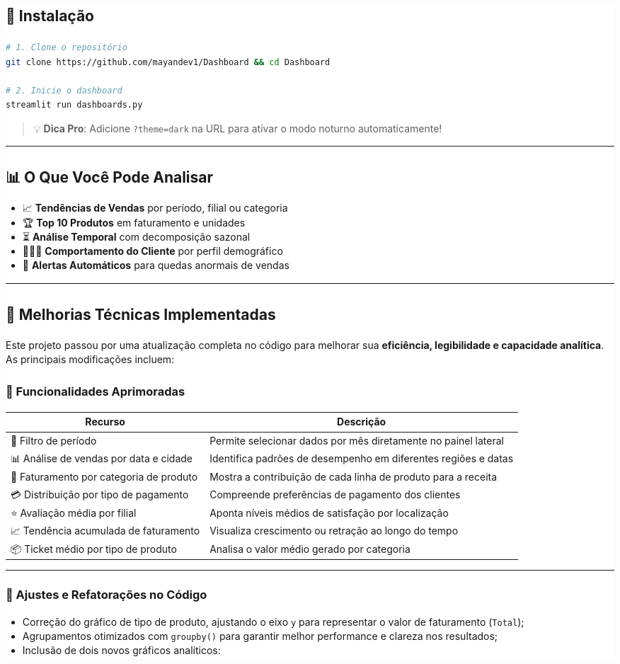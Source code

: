 ## 🚀 **Instalação**  

```bash
# 1. Clone o repositório
git clone https://github.com/mayandev1/Dashboard && cd Dashboard

# 2. Inicie o dashboard
streamlit run dashboards.py
````

> 💡 **Dica Pro**: Adicione `?theme=dark` na URL para ativar o modo noturno automaticamente!

---

## 📊 **O Que Você Pode Analisar**

* 📈 **Tendências de Vendas** por período, filial ou categoria
* 🏆 **Top 10 Produtos** em faturamento e unidades
* ⏳ **Análise Temporal** com decomposição sazonal
* 🧑‍🤝‍🧑 **Comportamento do Cliente** por perfil demográfico
* 🚨 **Alertas Automáticos** para quedas anormais de vendas

---

## 🧠 **Melhorias Técnicas Implementadas**

Este projeto passou por uma atualização completa no código para melhorar sua **eficiência, legibilidade e capacidade analítica**. As principais modificações incluem:

### 🔧 Funcionalidades Aprimoradas

| Recurso                                 | Descrição                                                      |
| --------------------------------------- | -------------------------------------------------------------- |
| 📅 Filtro de período                    | Permite selecionar dados por mês diretamente no painel lateral |
| 📊 Análise de vendas por data e cidade  | Identifica padrões de desempenho em diferentes regiões e datas |
| 🧾 Faturamento por categoria de produto | Mostra a contribuição de cada linha de produto para a receita  |
| 💳 Distribuição por tipo de pagamento   | Compreende preferências de pagamento dos clientes              |
| ⭐ Avaliação média por filial            | Aponta níveis médios de satisfação por localização             |
| 📈 Tendência acumulada de faturamento   | Visualiza crescimento ou retração ao longo do tempo            |
| 📦 Ticket médio por tipo de produto     | Analisa o valor médio gerado por categoria                     |

---

### 📌 Ajustes e Refatorações no Código

* Correção do gráfico de tipo de produto, ajustando o eixo `y` para representar o valor de faturamento (`Total`);
* Agrupamentos otimizados com `groupby()` para garantir melhor performance e clareza nos resultados;
* Inclusão de dois novos gráficos analíticos:
